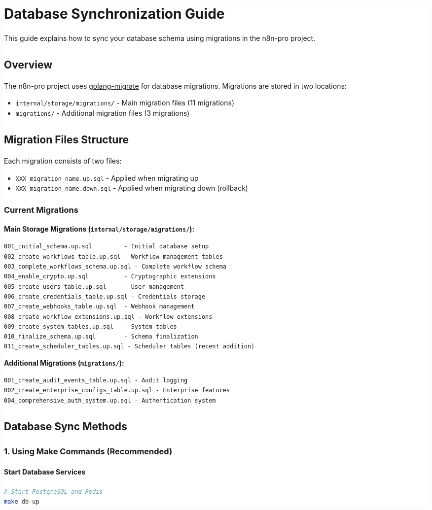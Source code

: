 # Database Synchronization Guide

This guide explains how to sync your database schema using migrations in the n8n-pro project.

## Overview

The n8n-pro project uses [golang-migrate](https://github.com/golang-migrate/migrate) for database migrations. Migrations are stored in two locations:
- `internal/storage/migrations/` - Main migration files (11 migrations)
- `migrations/` - Additional migration files (3 migrations)

## Migration Files Structure

Each migration consists of two files:
- `XXX_migration_name.up.sql` - Applied when migrating up
- `XXX_migration_name.down.sql` - Applied when migrating down (rollback)

### Current Migrations

**Main Storage Migrations (`internal/storage/migrations/`):**
```
001_initial_schema.up.sql         - Initial database setup
002_create_workflows_table.up.sql - Workflow management tables
003_complete_workflows_schema.up.sql - Complete workflow schema
004_enable_crypto.up.sql          - Cryptographic extensions
005_create_users_table.up.sql     - User management
006_create_credentials_table.up.sql - Credentials storage
007_create_webhooks_table.up.sql  - Webhook management
008_create_workflow_extensions.up.sql - Workflow extensions
009_create_system_tables.up.sql   - System tables
010_finalize_schema.up.sql        - Schema finalization
011_create_scheduler_tables.up.sql - Scheduler tables (recent addition)
```

**Additional Migrations (`migrations/`):**
```
001_create_audit_events_table.up.sql - Audit logging
002_create_enterprise_configs_table.up.sql - Enterprise features
004_comprehensive_auth_system.up.sql - Authentication system
```

## Database Sync Methods

### 1. Using Make Commands (Recommended)

#### Start Database Services
```bash
# Start PostgreSQL and Redis
make db-up
```
